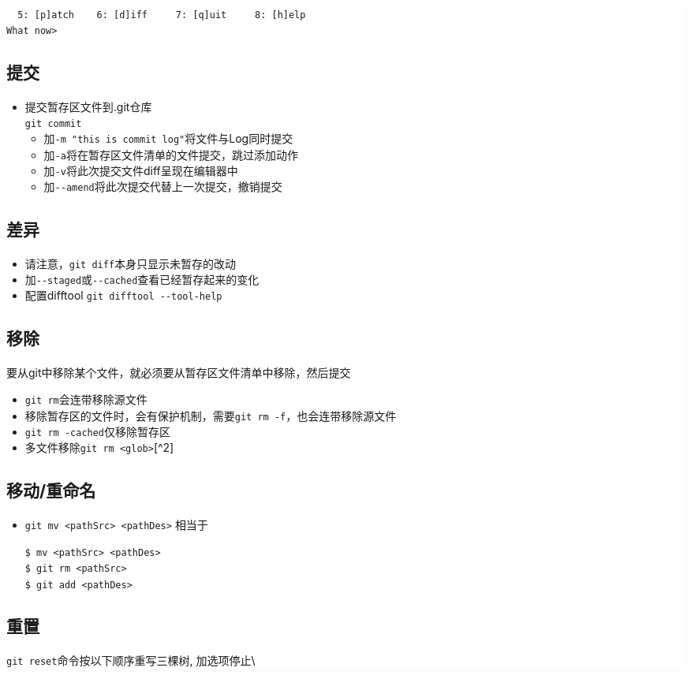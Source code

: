   ```
    5: [p]atch    6: [d]iff     7: [q]uit     8: [h]elp
  What now>
  ```

## 提交
- 提交暂存区文件到.git仓库\
  `git commit`
  - 加`-m "this is commit log"`将文件与Log同时提交
  - 加`-a`将在暂存区文件清单的文件提交，跳过添加动作
  - 加`-v`将此次提交文件diff呈现在编辑器中
  - 加`--amend`将此次提交代替上一次提交，撤销提交

## 差异
- 请注意，`git diff`本身只显示未暂存的改动
- 加`--staged`或`--cached`查看已经暂存起来的变化
- 配置difftool
  `git difftool --tool-help`

## 移除
要从git中移除某个文件，就必须要从暂存区文件清单中移除，然后提交
- `git rm`会连带移除源文件
- 移除暂存区的文件时，会有保护机制，需要`git rm -f`，也会连带移除源文件
- `git rm -cached`仅移除暂存区
- 多文件移除`git rm <glob>`[^2]

## 移动/重命名
- `git mv <pathSrc> <pathDes>`
  相当于
  ```
  $ mv <pathSrc> <pathDes>
  $ git rm <pathSrc>
  $ git add <pathDes>
  ```

## 重置
`git reset`命令按以下顺序重写三棵树, 加选项停止\
